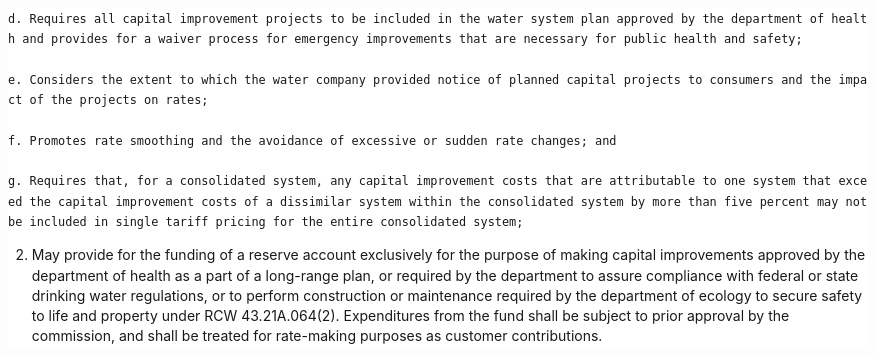     d. Requires all capital improvement projects to be included in the water system plan approved by the department of health and provides for a waiver process for emergency improvements that are necessary for public health and safety;

    e. Considers the extent to which the water company provided notice of planned capital projects to consumers and the impact of the projects on rates;

    f. Promotes rate smoothing and the avoidance of excessive or sudden rate changes; and

    g. Requires that, for a consolidated system, any capital improvement costs that are attributable to one system that exceed the capital improvement costs of a dissimilar system within the consolidated system by more than five percent may not be included in single tariff pricing for the entire consolidated system;

2. May provide for the funding of a reserve account exclusively for the purpose of making capital improvements approved by the department of health as a part of a long-range plan, or required by the department to assure compliance with federal or state drinking water regulations, or to perform construction or maintenance required by the department of ecology to secure safety to life and property under RCW 43.21A.064(2). Expenditures from the fund shall be subject to prior approval by the commission, and shall be treated for rate-making purposes as customer contributions.
